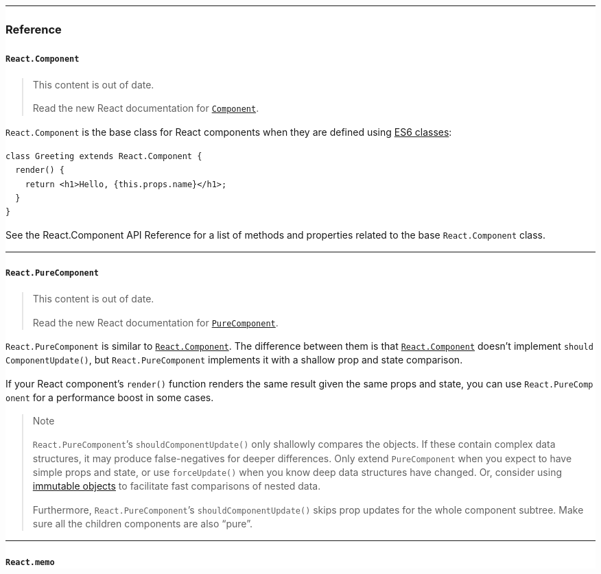 ***

### Reference

#### `React.Component`

> This content is out of date.
>
> Read the new React documentation for [`Component`](https://react.dev/reference/react/Component).

`React.Component` is the base class for React components when they are defined using [ES6 classes](https://developer.mozilla.org/en/docs/Web/JavaScript/Reference/Classes):

```
class Greeting extends React.Component {
  render() {
    return <h1>Hello, {this.props.name}</h1>;
  }
}
```

See the React.Component API Reference for a list of methods and properties related to the base `React.Component` class.

***

#### `React.PureComponent`

> This content is out of date.
>
> Read the new React documentation for [`PureComponent`](https://react.dev/reference/react/PureComponent).

`React.PureComponent` is similar to [`React.Component`](https://github.com/mindulle/Documents/blob/main/Languages/react/frequently-used/api-reference/broken-reference/README.md). The difference between them is that [`React.Component`](https://github.com/mindulle/Documents/blob/main/Languages/react/frequently-used/api-reference/broken-reference/README.md) doesn’t implement `shouldComponentUpdate()`, but `React.PureComponent` implements it with a shallow prop and state comparison.

If your React component’s `render()` function renders the same result given the same props and state, you can use `React.PureComponent` for a performance boost in some cases.

> Note
>
> `React.PureComponent`’s `shouldComponentUpdate()` only shallowly compares the objects. If these contain complex data structures, it may produce false-negatives for deeper differences. Only extend `PureComponent` when you expect to have simple props and state, or use `forceUpdate()` when you know deep data structures have changed. Or, consider using [immutable objects](https://immutable-js.com/) to facilitate fast comparisons of nested data.
>
> Furthermore, `React.PureComponent`’s `shouldComponentUpdate()` skips prop updates for the whole component subtree. Make sure all the children components are also “pure”.

***

#### `React.memo`
